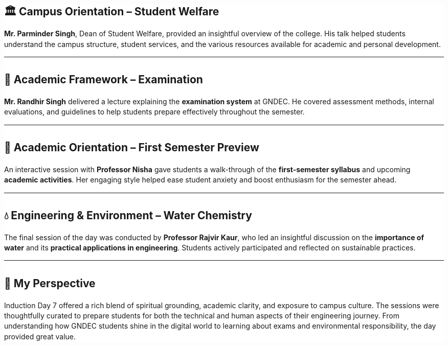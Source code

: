 
## 🏛️ Campus Orientation – Student Welfare  
**Mr. Parminder Singh**, Dean of Student Welfare, provided an insightful overview of the college. His talk helped students understand the campus structure, student services, and the various resources available for academic and personal development.

---

## 🧪 Academic Framework – Examination  
**Mr. Randhir Singh** delivered a lecture explaining the **examination system** at GNDEC. He covered assessment methods, internal evaluations, and guidelines to help students prepare effectively throughout the semester.

---

## 🧠 Academic Orientation – First Semester Preview  
An interactive session with **Professor Nisha** gave students a walk-through of the **first-semester syllabus** and upcoming **academic activities**. Her engaging style helped ease student anxiety and boost enthusiasm for the semester ahead.

---

## 💧 Engineering & Environment – Water Chemistry
The final session of the day was conducted by **Professor Rajvir Kaur**, who led an insightful discussion on the **importance of water** and its **practical applications in engineering**. Students actively participated and reflected on sustainable practices.

---

## 📝 My Perspective  
Induction Day 7 offered a rich blend of spiritual grounding, academic clarity, and exposure to campus culture. The sessions were thoughtfully curated to prepare students for both the technical and human aspects of their engineering journey. From understanding how GNDEC students shine in the digital world to learning about exams and environmental responsibility, the day provided great value.

